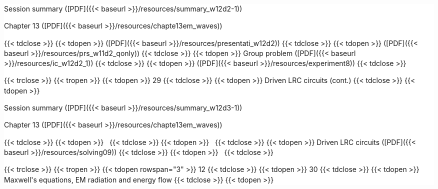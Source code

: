 
Session summary ([PDF]({{< baseurl >}}/resources/summary_w12d2-1))

Chapter 13 ([PDF]({{< baseurl >}}/resources/chapte13em_waves))


{{< tdclose >}}
{{< tdopen >}}
([PDF]({{< baseurl >}}/resources/presentati_w12d2))
{{< tdclose >}}
{{< tdopen >}}
([PDF]({{< baseurl >}}/resources/prs_w11d2_qonly))
{{< tdclose >}}
{{< tdopen >}}
Group problem ([PDF]({{< baseurl >}}/resources/ic_w12d2_1))
{{< tdclose >}}
{{< tdopen >}}
([PDF]({{< baseurl >}}/resources/experiment8))
{{< tdclose >}}

{{< trclose >}}
{{< tropen >}}
{{< tdopen >}}
29
{{< tdclose >}}
{{< tdopen >}}
Driven LRC circuits (cont.)
{{< tdclose >}}
{{< tdopen >}}


Session summary ([PDF]({{< baseurl >}}/resources/summary_w12d3-1))

Chapter 13 ([PDF]({{< baseurl >}}/resources/chapte13em_waves))


{{< tdclose >}}
{{< tdopen >}}
 
{{< tdclose >}}
{{< tdopen >}}
 
{{< tdclose >}}
{{< tdopen >}}
Driven LRC circuits ([PDF]({{< baseurl >}}/resources/solving09))
{{< tdclose >}}
{{< tdopen >}}
 
{{< tdclose >}}

{{< trclose >}}
{{< tropen >}}
{{< tdopen rowspan="3" >}}
12
{{< tdclose >}}
{{< tdopen >}}
30
{{< tdclose >}}
{{< tdopen >}}
Maxwell's equations, EM radiation and energy flow
{{< tdclose >}}
{{< tdopen >}}
